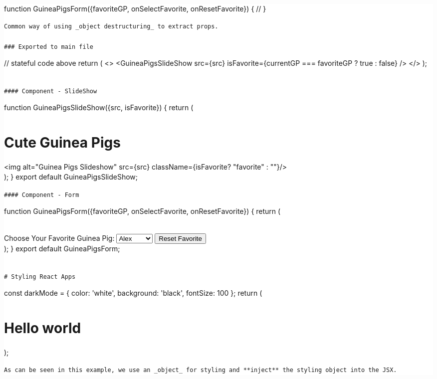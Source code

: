 function GuineaPigsForm({favoriteGP, onSelectFavorite, onResetFavorite}) {
//
}
```
Common way of using _object destructuring_ to extract props.

### Exported to main file
```
// stateful code above
return (
    <>
      <GuineaPigsSlideShow 
      src={src}
      isFavorite={currentGP === favoriteGP ? true : false}
      />
      <GuineaPigsForm 
      favoriteGP={favoriteGP}
      onSelectFavorite={favoriteChangeHandler}
      onResetFavorite={resetFavoriteHandler}
      />
  </>
  );
```

#### Component - SlideShow
```
function GuineaPigsSlideShow({src, isFavorite}) {
  return (
      <div data-testid="guineaPigsSlideShow" id="guineaPigsSlideShow">
        <h1>Cute Guinea Pigs</h1>
        <img alt="Guinea Pigs Slideshow" src={src} className={isFavorite? "favorite" : ""}/>
      </div>
  );
} export default GuineaPigsSlideShow;
```
#### Component - Form
```
function GuineaPigsForm({favoriteGP, onSelectFavorite, onResetFavorite}) {
  return (
    <div data-testid="guineaPigsForm" id="guineaPigsForm">	
      <label>Choose Your Favorite Guinea Pig:
        <select value={favoriteGP} onChange={onSelectFavorite}>
          <option value="0">Alex</option>
          <option value="1">Izzy</option>
          <option value="2">Brandon</option>
          <option value="3">DJ</option>
        </select>
      </label>
      <button onClick={onResetFavorite}>Reset Favorite</button>
		</div>
  );
} export default GuineaPigsForm;
```

# Styling React Apps
```
const darkMode = {
  color: 'white',
  background: 'black',
  fontSize: 100
};
return ( <h1 style={darkMode}>Hello world</h1> );
```
As can be seen in this example, we use an _object_ for styling and **inject** the styling object into the JSX.
```
